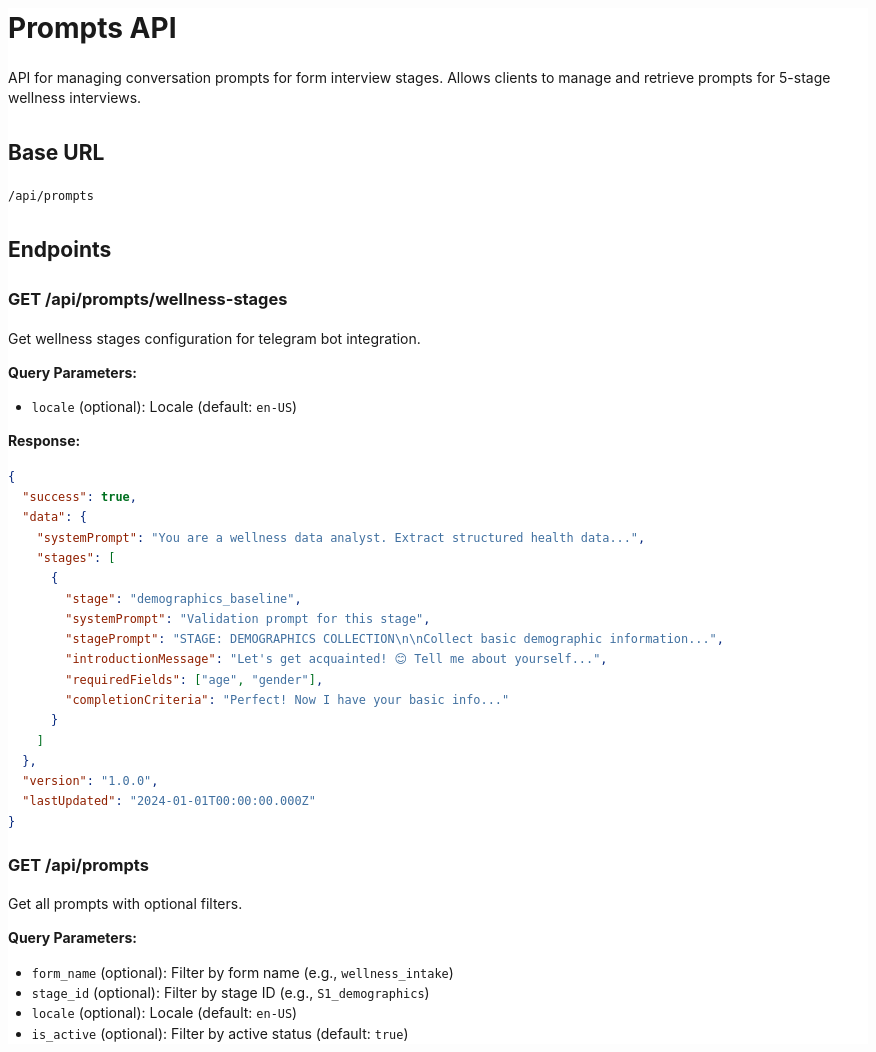 # Prompts API

API for managing conversation prompts for form interview stages. Allows clients to manage and retrieve prompts for 5-stage wellness interviews.

## Base URL

```
/api/prompts
```

## Endpoints

### GET /api/prompts/wellness-stages
Get wellness stages configuration for telegram bot integration.

**Query Parameters:**
- `locale` (optional): Locale (default: `en-US`)

**Response:**
```json
{
  "success": true,
  "data": {
    "systemPrompt": "You are a wellness data analyst. Extract structured health data...",
    "stages": [
      {
        "stage": "demographics_baseline",
        "systemPrompt": "Validation prompt for this stage",
        "stagePrompt": "STAGE: DEMOGRAPHICS COLLECTION\n\nCollect basic demographic information...",
        "introductionMessage": "Let's get acquainted! 😊 Tell me about yourself...",
        "requiredFields": ["age", "gender"],
        "completionCriteria": "Perfect! Now I have your basic info..."
      }
    ]
  },
  "version": "1.0.0",
  "lastUpdated": "2024-01-01T00:00:00.000Z"
}
```

### GET /api/prompts
Get all prompts with optional filters.

**Query Parameters:**
- `form_name` (optional): Filter by form name (e.g., `wellness_intake`)
- `stage_id` (optional): Filter by stage ID (e.g., `S1_demographics`)
- `locale` (optional): Locale (default: `en-US`)
- `is_active` (optional): Filter by active status (default: `true`)
